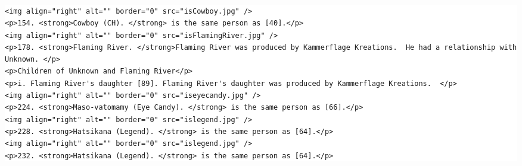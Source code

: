     <img align="right" alt="" border="0" src="isCowboy.jpg" />
    <p>154. <strong>Cowboy (CH). </strong> is the same person as [40].</p>
    <img align="right" alt="" border="0" src="isFlamingRiver.jpg" />
    <p>178. <strong>Flaming River. </strong>Flaming River was produced by Kammerflage Kreations.  He had a relationship with Unknown. </p>
    <p>Children of Unknown and Flaming River</p>
    <p>i. Flaming River's daughter [89]. Flaming River's daughter was produced by Kammerflage Kreations.  </p>
    <img align="right" alt="" border="0" src="iseyecandy.jpg" />
    <p>224. <strong>Maso-vatomamy (Eye Candy). </strong> is the same person as [66].</p>
    <img align="right" alt="" border="0" src="islegend.jpg" />
    <p>228. <strong>Hatsikana (Legend). </strong> is the same person as [64].</p>
    <img align="right" alt="" border="0" src="islegend.jpg" />
    <p>232. <strong>Hatsikana (Legend). </strong> is the same person as [64].</p>